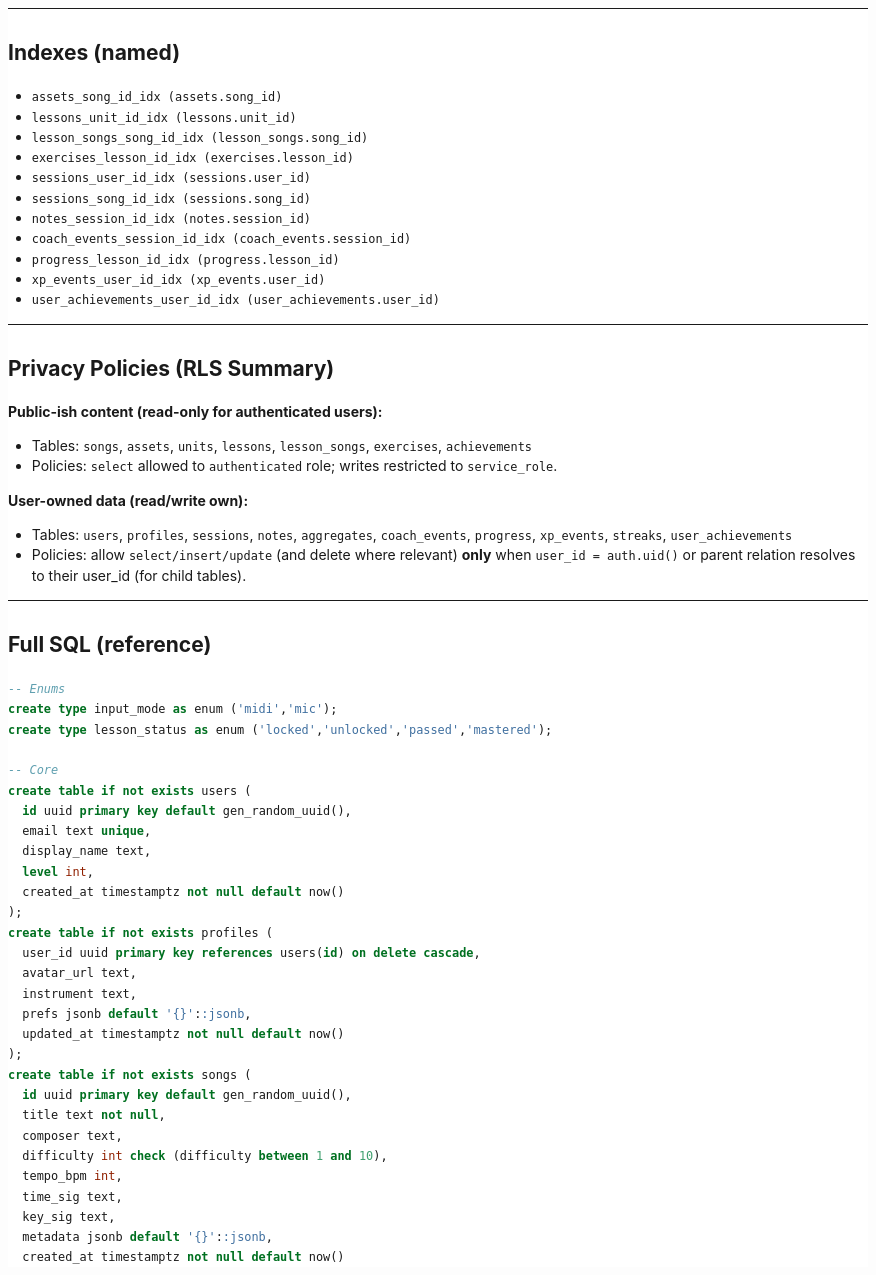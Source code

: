 
---

## Indexes (named)
- `assets_song_id_idx (assets.song_id)`
- `lessons_unit_id_idx (lessons.unit_id)`
- `lesson_songs_song_id_idx (lesson_songs.song_id)`
- `exercises_lesson_id_idx (exercises.lesson_id)`
- `sessions_user_id_idx (sessions.user_id)`
- `sessions_song_id_idx (sessions.song_id)`
- `notes_session_id_idx (notes.session_id)`
- `coach_events_session_id_idx (coach_events.session_id)`
- `progress_lesson_id_idx (progress.lesson_id)`
- `xp_events_user_id_idx (xp_events.user_id)`
- `user_achievements_user_id_idx (user_achievements.user_id)`

---

## Privacy Policies (RLS Summary)

**Public-ish content (read-only for authenticated users):**
- Tables: `songs`, `assets`, `units`, `lessons`, `lesson_songs`, `exercises`, `achievements`
- Policies: `select` allowed to `authenticated` role; writes restricted to `service_role`.

**User-owned data (read/write own):**
- Tables: `users`, `profiles`, `sessions`, `notes`, `aggregates`, `coach_events`, `progress`, `xp_events`, `streaks`, `user_achievements`
- Policies: allow `select/insert/update` (and delete where relevant) **only** when `user_id = auth.uid()` or parent relation resolves to their user_id (for child tables).

---

## Full SQL (reference)

```sql
-- Enums
create type input_mode as enum ('midi','mic');
create type lesson_status as enum ('locked','unlocked','passed','mastered');

-- Core
create table if not exists users (
  id uuid primary key default gen_random_uuid(),
  email text unique,
  display_name text,
  level int,
  created_at timestamptz not null default now()
);
create table if not exists profiles (
  user_id uuid primary key references users(id) on delete cascade,
  avatar_url text,
  instrument text,
  prefs jsonb default '{}'::jsonb,
  updated_at timestamptz not null default now()
);
create table if not exists songs (
  id uuid primary key default gen_random_uuid(),
  title text not null,
  composer text,
  difficulty int check (difficulty between 1 and 10),
  tempo_bpm int,
  time_sig text,
  key_sig text,
  metadata jsonb default '{}'::jsonb,
  created_at timestamptz not null default now()
```